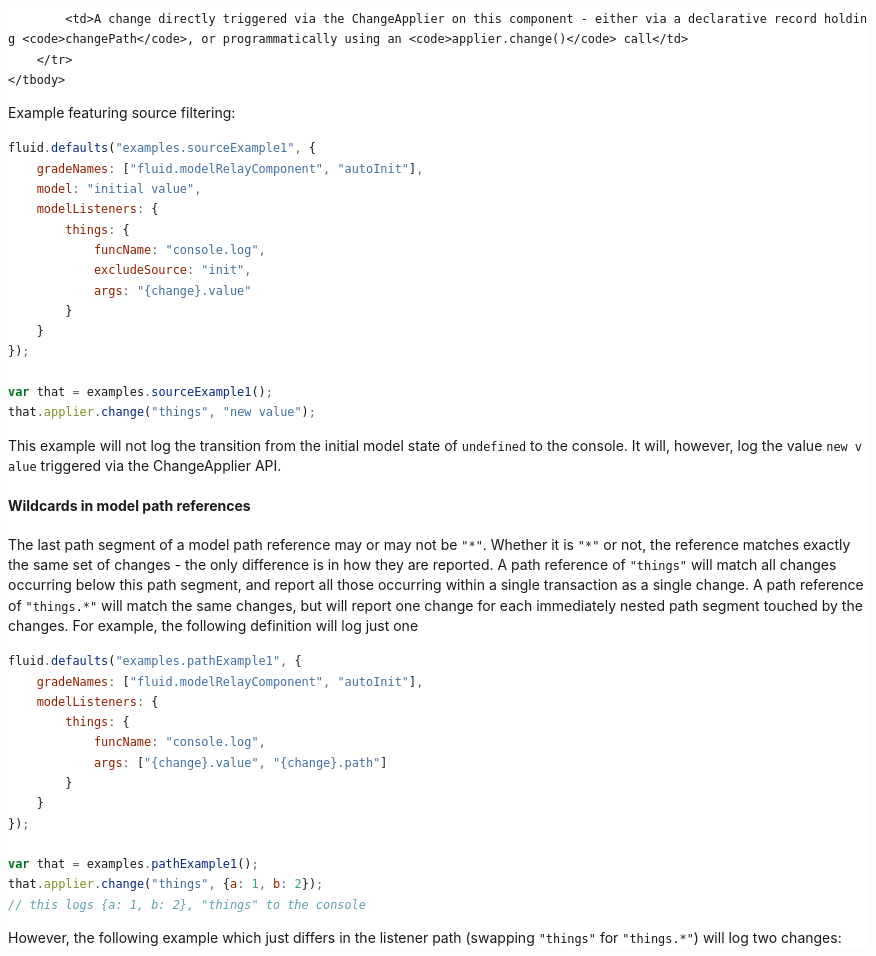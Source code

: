             <td>A change directly triggered via the ChangeApplier on this component - either via a declarative record holding <code>changePath</code>, or programmatically using an <code>applier.change()</code> call</td>
        </tr>
    </tbody>
</table>

Example featuring source filtering:

```javascript
fluid.defaults("examples.sourceExample1", {
    gradeNames: ["fluid.modelRelayComponent", "autoInit"],
    model: "initial value",
    modelListeners: {
        things: {
            funcName: "console.log",
            excludeSource: "init",
            args: "{change}.value"
        }
    }
});

var that = examples.sourceExample1();
that.applier.change("things", "new value");
```

This example will not log the transition from the initial model state of `undefined` to the console. It will, however, log the value `new value` triggered via the ChangeApplier API.  

#### Wildcards in model path references ####

The last path segment of a model path reference may or may not be `"*"`. Whether it is `"*"` or not, the reference matches exactly the same set of changes - the only difference is in how they are reported. A path reference of `"things"` will match all changes occurring below this path segment, and report all those occurring within a single transaction as a single change. A path reference of `"things.*"` will match the same changes, but will report one change for each immediately nested path segment touched by the changes. For example, the following definition will log just one 

```javascript
fluid.defaults("examples.pathExample1", {
    gradeNames: ["fluid.modelRelayComponent", "autoInit"],
    modelListeners: {
        things: {
            funcName: "console.log",
            args: ["{change}.value", "{change}.path"]
        }
    }
});
 
var that = examples.pathExample1();
that.applier.change("things", {a: 1, b: 2});
// this logs {a: 1, b: 2}, "things" to the console
```

However, the following example which just differs in the listener path (swapping `"things"` for `"things.*"`) will log two changes:

